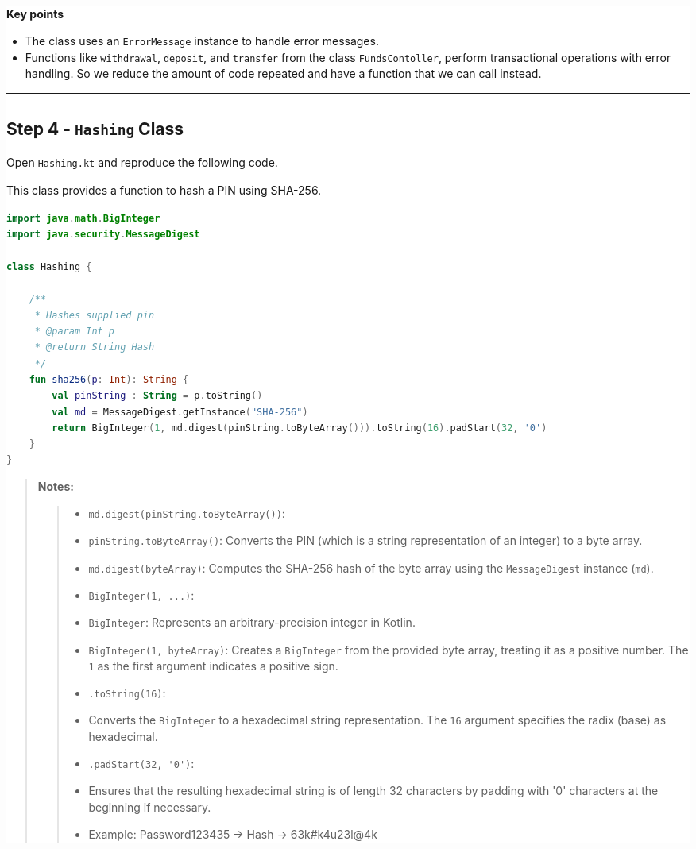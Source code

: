 **Key points**

- The class uses an `ErrorMessage` instance to handle error messages.
- Functions like `withdrawal`, `deposit`, and `transfer` from the class `FundsContoller`, perform transactional operations with error handling. So we reduce the amount of code repeated and have a function that we can call instead.


---------------------------

## Step 4 - `Hashing` Class

Open `Hashing.kt` and reproduce the following code. 

This class provides a function to hash a PIN using SHA-256.


```kt
import java.math.BigInteger
import java.security.MessageDigest

class Hashing {

    /**
     * Hashes supplied pin
     * @param Int p
     * @return String Hash
     */
    fun sha256(p: Int): String {
        val pinString : String = p.toString()
        val md = MessageDigest.getInstance("SHA-256")
        return BigInteger(1, md.digest(pinString.toByteArray())).toString(16).padStart(32, '0')
    }
}
```

>**Notes:**
>>- `md.digest(pinString.toByteArray())`:
>>  - `pinString.toByteArray()`: Converts the PIN (which is a string representation of an integer) to a byte array.
>>  - `md.digest(byteArray)`: Computes the SHA-256 hash of the byte array using the `MessageDigest` instance (`md`).
>>
>>- `BigInteger(1, ...)`:
>>  - `BigInteger`: Represents an arbitrary-precision integer in Kotlin.
>>  - `BigInteger(1, byteArray)`: Creates a `BigInteger` from the provided byte array, treating it as a positive number. The `1` as the first argument indicates a positive sign.
>>
>>- `.toString(16)`:
>>  - Converts the `BigInteger` to a hexadecimal string representation. The `16` argument specifies the radix (base) as hexadecimal.
>>
>>- `.padStart(32, '0')`:
>>  - Ensures that the resulting hexadecimal string is of length 32 characters by padding with '0' characters at the beginning if necessary.
>> 
>> - Example: Password123435 -> Hash -> 63k#k4u23l@4k
